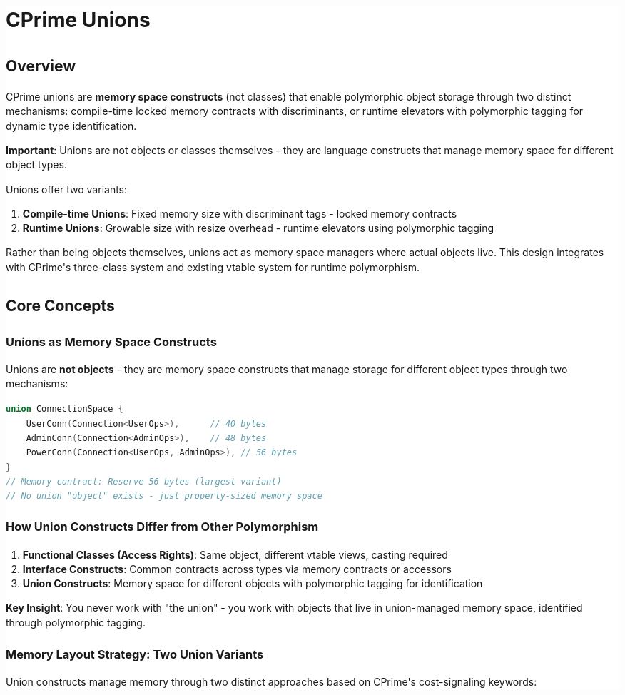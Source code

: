 # CPrime Unions

## Overview

CPrime unions are **memory space constructs** (not classes) that enable polymorphic object storage through two distinct mechanisms: compile-time locked memory contracts with discriminants, or runtime elevators with polymorphic tagging for dynamic type identification.

**Important**: Unions are not objects or classes themselves - they are language constructs that manage memory space for different object types.

Unions offer two variants:

1. **Compile-time Unions**: Fixed memory size with discriminant tags - locked memory contracts
2. **Runtime Unions**: Growable size with resize overhead - runtime elevators using polymorphic tagging

Rather than being objects themselves, unions act as memory space managers where actual objects live. This design integrates with CPrime's three-class system and existing vtable system for runtime polymorphism.

## Core Concepts

### Unions as Memory Space Constructs

Unions are **not objects** - they are memory space constructs that manage storage for different object types through two mechanisms:

```cpp
union ConnectionSpace {
    UserConn(Connection<UserOps>),      // 40 bytes
    AdminConn(Connection<AdminOps>),    // 48 bytes  
    PowerConn(Connection<UserOps, AdminOps>), // 56 bytes
}
// Memory contract: Reserve 56 bytes (largest variant)
// No union "object" exists - just properly-sized memory space
```

### How Union Constructs Differ from Other Polymorphism

1. **Functional Classes (Access Rights)**: Same object, different vtable views, casting required
2. **Interface Constructs**: Common contracts across types via memory contracts or accessors
3. **Union Constructs**: Memory space for different objects with polymorphic tagging for identification

**Key Insight**: You never work with "the union" - you work with objects that live in union-managed memory space, identified through polymorphic tagging.

### Memory Layout Strategy: Two Union Variants

Union constructs manage memory through two distinct approaches based on CPrime's cost-signaling keywords:
